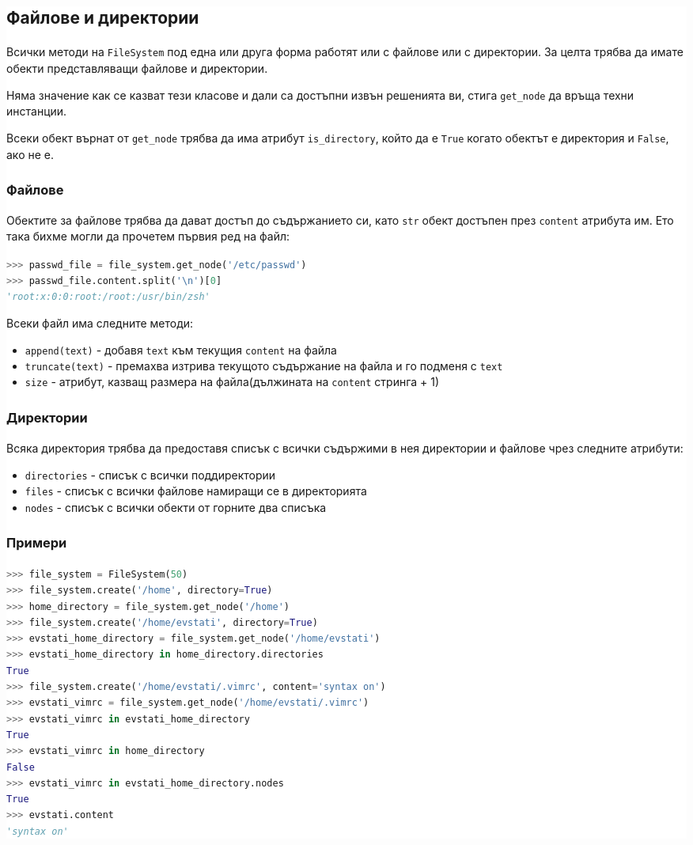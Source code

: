## Файлове и директории
Всички методи на `FileSystem` под една или друга форма работят или с файлове или с директории. За целта трябва да имате обекти представляващи файлове и директории.

Няма значение как се казват тези класове и дали са достъпни извън решенията ви, стига `get_node` да връща техни инстанции.

Всеки обект върнат от `get_node` трябва да има атрибут `is_directory`, който да е `True` когато обектът е директория и `False`, ако не е.

### Файлове
Обектите за файлове трябва да дават достъп до съдържанието си, като `str` обект достъпен през `content` атрибута им. Ето така бихме могли да прочетем първия ред на файл:

```python
>>> passwd_file = file_system.get_node('/etc/passwd')
>>> passwd_file.content.split('\n')[0]
'root:x:0:0:root:/root:/usr/bin/zsh'
```


Всеки файл има следните методи:
  * `append(text)` - добавя `text` към  текущия `content` на файла
  * `truncate(text)` - премахва изтрива текущото съдържание на файла и го подменя с `text`
  * `size` - атрибут, казващ размера на файла(дължината на `content` стринга + 1)


### Директории
Всяка директория трябва да предоставя списък с всички съдържими в нея директории и файлове чрез следните атрибути:
  * `directories` - списък с всички поддиректории
  * `files` - списък с всички файлове намиращи се в директорията
  * `nodes` - списък с всички обекти от горните два списъка

### Примери
```python
>>> file_system = FileSystem(50)
>>> file_system.create('/home', directory=True)
>>> home_directory = file_system.get_node('/home')
>>> file_system.create('/home/evstati', directory=True)
>>> evstati_home_directory = file_system.get_node('/home/evstati')
>>> evstati_home_directory in home_directory.directories
True
>>> file_system.create('/home/evstati/.vimrc', content='syntax on')
>>> evstati_vimrc = file_system.get_node('/home/evstati/.vimrc')
>>> evstati_vimrc in evstati_home_directory
True
>>> evstati_vimrc in home_directory
False
>>> evstati_vimrc in evstati_home_directory.nodes
True
>>> evstati.content
'syntax on'
```

